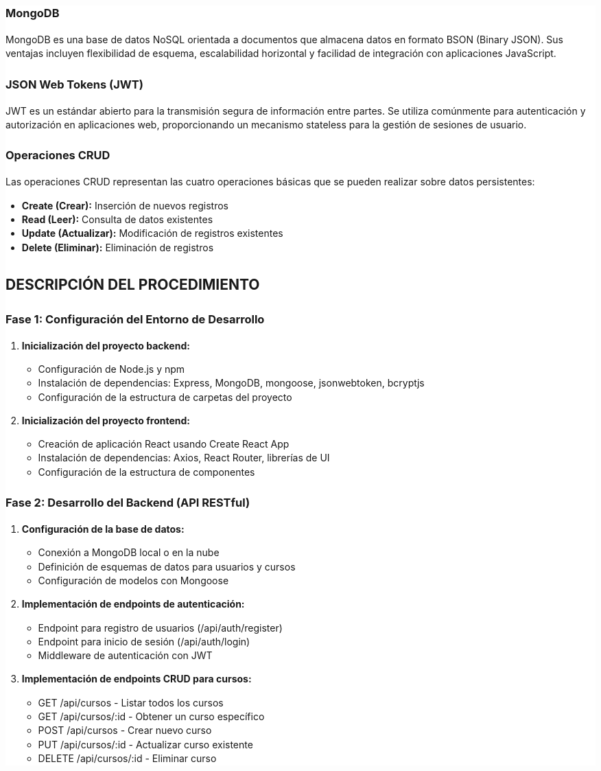 ### MongoDB

MongoDB es una base de datos NoSQL orientada a documentos que almacena datos en formato BSON (Binary JSON). Sus ventajas incluyen flexibilidad de esquema, escalabilidad horizontal y facilidad de integración con aplicaciones JavaScript.

### JSON Web Tokens (JWT)

JWT es un estándar abierto para la transmisión segura de información entre partes. Se utiliza comúnmente para autenticación y autorización en aplicaciones web, proporcionando un mecanismo stateless para la gestión de sesiones de usuario.

### Operaciones CRUD

Las operaciones CRUD representan las cuatro operaciones básicas que se pueden realizar sobre datos persistentes:
- **Create (Crear):** Inserción de nuevos registros
- **Read (Leer):** Consulta de datos existentes
- **Update (Actualizar):** Modificación de registros existentes
- **Delete (Eliminar):** Eliminación de registros

## DESCRIPCIÓN DEL PROCEDIMIENTO

### Fase 1: Configuración del Entorno de Desarrollo

1. **Inicialización del proyecto backend:**
    - Configuración de Node.js y npm
    - Instalación de dependencias: Express, MongoDB, mongoose, jsonwebtoken, bcryptjs
    - Configuración de la estructura de carpetas del proyecto

2. **Inicialización del proyecto frontend:**
    - Creación de aplicación React usando Create React App
    - Instalación de dependencias: Axios, React Router, librerías de UI
    - Configuración de la estructura de componentes

### Fase 2: Desarrollo del Backend (API RESTful)

1. **Configuración de la base de datos:**
    - Conexión a MongoDB local o en la nube
    - Definición de esquemas de datos para usuarios y cursos
    - Configuración de modelos con Mongoose

2. **Implementación de endpoints de autenticación:**
    - Endpoint para registro de usuarios (/api/auth/register)
    - Endpoint para inicio de sesión (/api/auth/login)
    - Middleware de autenticación con JWT

3. **Implementación de endpoints CRUD para cursos:**
    - GET /api/cursos - Listar todos los cursos
    - GET /api/cursos/:id - Obtener un curso específico
    - POST /api/cursos - Crear nuevo curso
    - PUT /api/cursos/:id - Actualizar curso existente
    - DELETE /api/cursos/:id - Eliminar curso

